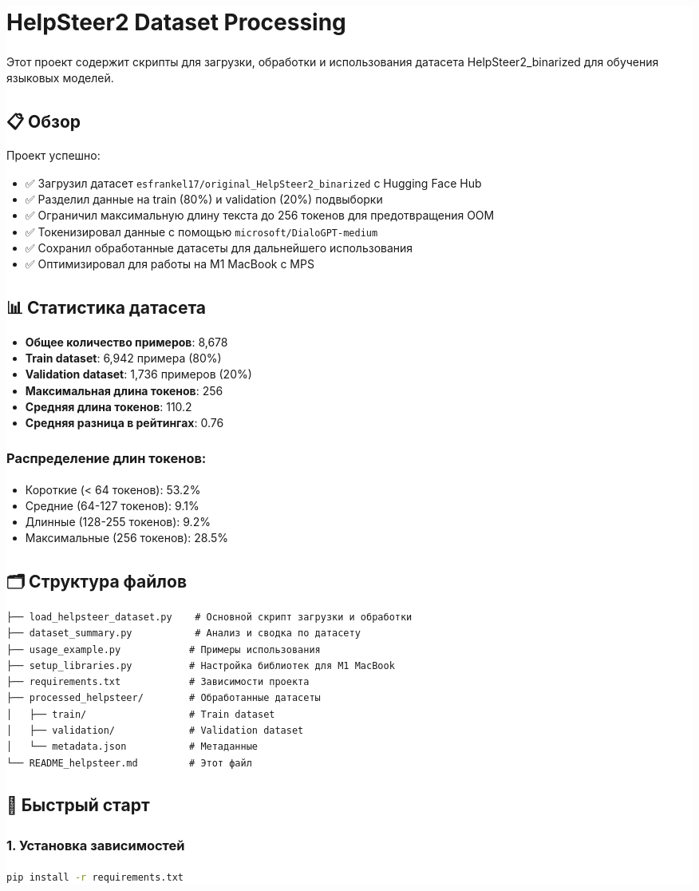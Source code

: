# HelpSteer2 Dataset Processing

Этот проект содержит скрипты для загрузки, обработки и использования датасета HelpSteer2_binarized для обучения языковых моделей.

## 📋 Обзор

Проект успешно:
- ✅ Загрузил датасет `esfrankel17/original_HelpSteer2_binarized` с Hugging Face Hub
- ✅ Разделил данные на train (80%) и validation (20%) подвыборки
- ✅ Ограничил максимальную длину текста до 256 токенов для предотвращения OOM
- ✅ Токенизировал данные с помощью `microsoft/DialoGPT-medium`
- ✅ Сохранил обработанные датасеты для дальнейшего использования
- ✅ Оптимизировал для работы на M1 MacBook с MPS

## 📊 Статистика датасета

- **Общее количество примеров**: 8,678
- **Train dataset**: 6,942 примера (80%)
- **Validation dataset**: 1,736 примеров (20%)
- **Максимальная длина токенов**: 256
- **Средняя длина токенов**: 110.2
- **Средняя разница в рейтингах**: 0.76

### Распределение длин токенов:
- Короткие (< 64 токенов): 53.2%
- Средние (64-127 токенов): 9.1%
- Длинные (128-255 токенов): 9.2%
- Максимальные (256 токенов): 28.5%

## 🗂️ Структура файлов

```
├── load_helpsteer_dataset.py    # Основной скрипт загрузки и обработки
├── dataset_summary.py           # Анализ и сводка по датасету
├── usage_example.py            # Примеры использования
├── setup_libraries.py          # Настройка библиотек для M1 MacBook
├── requirements.txt            # Зависимости проекта
├── processed_helpsteer/        # Обработанные датасеты
│   ├── train/                  # Train dataset
│   ├── validation/             # Validation dataset
│   └── metadata.json           # Метаданные
└── README_helpsteer.md         # Этот файл
```

## 🚀 Быстрый старт

### 1. Установка зависимостей
```bash
pip install -r requirements.txt
```
